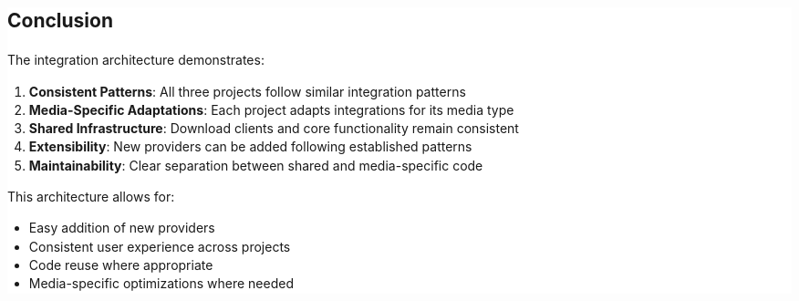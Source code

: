 ## Conclusion

The integration architecture demonstrates:

1. **Consistent Patterns**: All three projects follow similar integration patterns
2. **Media-Specific Adaptations**: Each project adapts integrations for its media type
3. **Shared Infrastructure**: Download clients and core functionality remain consistent
4. **Extensibility**: New providers can be added following established patterns
5. **Maintainability**: Clear separation between shared and media-specific code

This architecture allows for:
- Easy addition of new providers
- Consistent user experience across projects
- Code reuse where appropriate
- Media-specific optimizations where needed